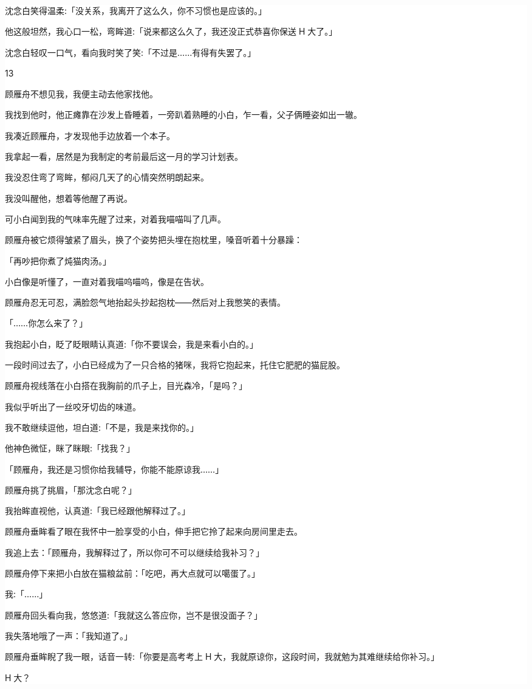 沈念白笑得温柔:「没关系，我离开了这么久，你不习惯也是应该的。」

他这般坦然，我心口一松，弯眸道:「说来都这么久了，我还没正式恭喜你保送 H 大了。」

沈念白轻叹一口气，看向我时笑了笑:「不过是……有得有失罢了。」

13

顾雁舟不想见我，我便主动去他家找他。

我找到他时，他正瘫靠在沙发上昏睡着，一旁趴着熟睡的小白，乍一看，父子俩睡姿如出一辙。

我凑近顾雁舟，才发现他手边放着一个本子。

我拿起一看，居然是为我制定的考前最后这一月的学习计划表。

我没忍住弯了弯眸，郁闷几天了的心情突然明朗起来。

我没叫醒他，想着等他醒了再说。

可小白闻到我的气味率先醒了过来，对着我喵喵叫了几声。

顾雁舟被它烦得皱紧了眉头，换了个姿势把头埋在抱枕里，嗓音听着十分暴躁：

「再吵把你煮了炖猫肉汤。」

小白像是听懂了，一直对着我喵呜喵呜，像是在告状。

顾雁舟忍无可忍，满脸怨气地抬起头抄起抱枕——然后对上我憋笑的表情。

「……你怎么来了？」

我抱起小白，眨了眨眼睛认真道:「你不要误会，我是来看小白的。」

一段时间过去了，小白已经成为了一只合格的猪咪，我将它抱起来，托住它肥肥的猫屁股。

顾雁舟视线落在小白搭在我胸前的爪子上，目光森冷，「是吗？」

我似乎听出了一丝咬牙切齿的味道。

我不敢继续逗他，坦白道:「不是，我是来找你的。」

他神色微怔，眯了眯眼:「找我？」

「顾雁舟，我还是习惯你给我辅导，你能不能原谅我……」

顾雁舟挑了挑眉，「那沈念白呢？」

我抬眸直视他，认真道:「我已经跟他解释过了。」

顾雁舟垂眸看了眼在我怀中一脸享受的小白，伸手把它拎了起来向房间里走去。

我追上去：「顾雁舟，我解释过了，所以你可不可以继续给我补习？」

顾雁舟停下来把小白放在猫粮盆前：「吃吧，再大点就可以噶蛋了。」

我:「……」

顾雁舟回头看向我，悠悠道:「我就这么答应你，岂不是很没面子？」

我失落地哦了一声：「我知道了。」

顾雁舟垂眸睨了我一眼，话音一转:「你要是高考考上 H 大，我就原谅你，这段时间，我就勉为其难继续给你补习。」

H 大？
